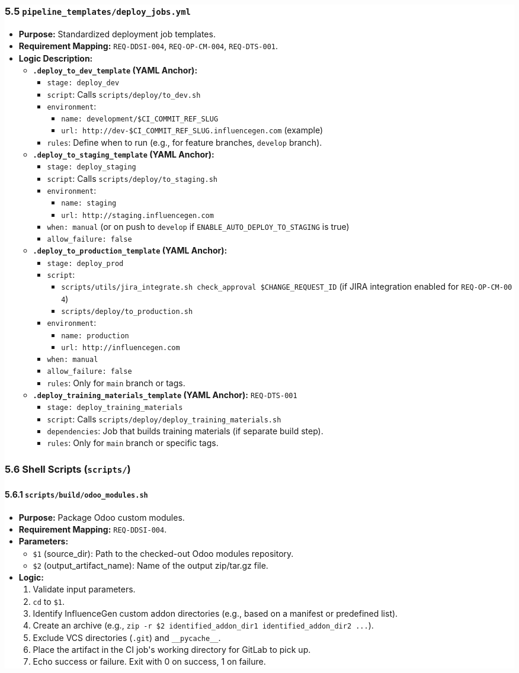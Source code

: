 ### 5.5 `pipeline_templates/deploy_jobs.yml`
*   **Purpose:** Standardized deployment job templates.
*   **Requirement Mapping:** `REQ-DDSI-004`, `REQ-OP-CM-004`, `REQ-DTS-001`.
*   **Logic Description:**
    *   **`.deploy_to_dev_template` (YAML Anchor):**
        *   `stage: deploy_dev`
        *   `script`: Calls `scripts/deploy/to_dev.sh`
        *   `environment`:
            *   `name: development/$CI_COMMIT_REF_SLUG`
            *   `url: http://dev-$CI_COMMIT_REF_SLUG.influencegen.com` (example)
        *   `rules`: Define when to run (e.g., for feature branches, `develop` branch).
    *   **`.deploy_to_staging_template` (YAML Anchor):**
        *   `stage: deploy_staging`
        *   `script`: Calls `scripts/deploy/to_staging.sh`
        *   `environment`:
            *   `name: staging`
            *   `url: http://staging.influencegen.com`
        *   `when: manual` (or on push to `develop` if `ENABLE_AUTO_DEPLOY_TO_STAGING` is true)
        *   `allow_failure: false`
    *   **`.deploy_to_production_template` (YAML Anchor):**
        *   `stage: deploy_prod`
        *   `script`:
            *   `scripts/utils/jira_integrate.sh check_approval $CHANGE_REQUEST_ID` (if JIRA integration enabled for `REQ-OP-CM-004`)
            *   `scripts/deploy/to_production.sh`
        *   `environment`:
            *   `name: production`
            *   `url: http://influencegen.com`
        *   `when: manual`
        *   `allow_failure: false`
        *   `rules`: Only for `main` branch or tags.
    *   **`.deploy_training_materials_template` (YAML Anchor):** `REQ-DTS-001`
        *   `stage: deploy_training_materials`
        *   `script`: Calls `scripts/deploy/deploy_training_materials.sh`
        *   `dependencies`: Job that builds training materials (if separate build step).
        *   `rules`: Only for `main` branch or specific tags.

### 5.6 Shell Scripts (`scripts/`)

#### 5.6.1 `scripts/build/odoo_modules.sh`
*   **Purpose:** Package Odoo custom modules.
*   **Requirement Mapping:** `REQ-DDSI-004`.
*   **Parameters:**
    *   `$1` (source_dir): Path to the checked-out Odoo modules repository.
    *   `$2` (output_artifact_name): Name of the output zip/tar.gz file.
*   **Logic:**
    1.  Validate input parameters.
    2.  `cd` to `$1`.
    3.  Identify InfluenceGen custom addon directories (e.g., based on a manifest or predefined list).
    4.  Create an archive (e.g., `zip -r $2 identified_addon_dir1 identified_addon_dir2 ...`).
    5.  Exclude VCS directories (`.git`) and `__pycache__`.
    6.  Place the artifact in the CI job's working directory for GitLab to pick up.
    7.  Echo success or failure. Exit with 0 on success, 1 on failure.
